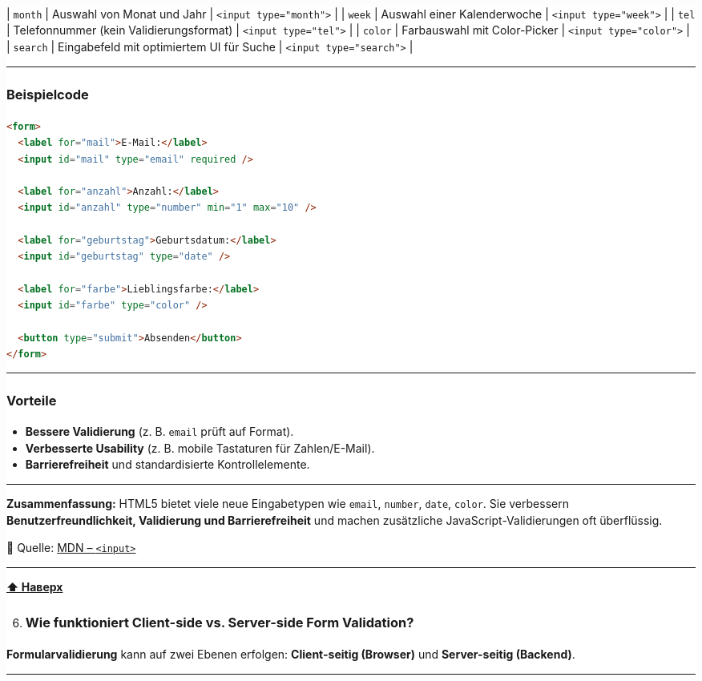 | `month`          | Auswahl von Monat und Jahr               | `<input type="month">`                   |
| `week`           | Auswahl einer Kalenderwoche              | `<input type="week">`                    |
| `tel`            | Telefonnummer (kein Validierungsformat)  | `<input type="tel">`                     |
| `color`          | Farbauswahl mit Color-Picker             | `<input type="color">`                   |
| `search`         | Eingabefeld mit optimiertem UI für Suche | `<input type="search">`                  |

---

### Beispielcode

```html
<form>
  <label for="mail">E-Mail:</label>
  <input id="mail" type="email" required />

  <label for="anzahl">Anzahl:</label>
  <input id="anzahl" type="number" min="1" max="10" />

  <label for="geburtstag">Geburtsdatum:</label>
  <input id="geburtstag" type="date" />

  <label for="farbe">Lieblingsfarbe:</label>
  <input id="farbe" type="color" />

  <button type="submit">Absenden</button>
</form>
```

---

### Vorteile

* **Bessere Validierung** (z. B. `email` prüft auf Format).
* **Verbesserte Usability** (z. B. mobile Tastaturen für Zahlen/E-Mail).
* **Barrierefreiheit** und standardisierte Kontrollelemente.

---

**Zusammenfassung:**
HTML5 bietet viele neue Eingabetypen wie `email`, `number`, `date`, `color`. Sie verbessern **Benutzerfreundlichkeit, Validierung und Barrierefreiheit** und machen zusätzliche JavaScript-Validierungen oft überflüssig.

📖 Quelle: [MDN – `<input>`](https://developer.mozilla.org/ru/docs/Web/HTML/Element/input)

---

  **[⬆ Наверх](#top)**

6. ### <a name="6"></a> Wie funktioniert Client-side vs. Server-side Form Validation?

**Formularvalidierung** kann auf zwei Ebenen erfolgen: **Client-seitig (Browser)** und **Server-seitig (Backend)**.

---